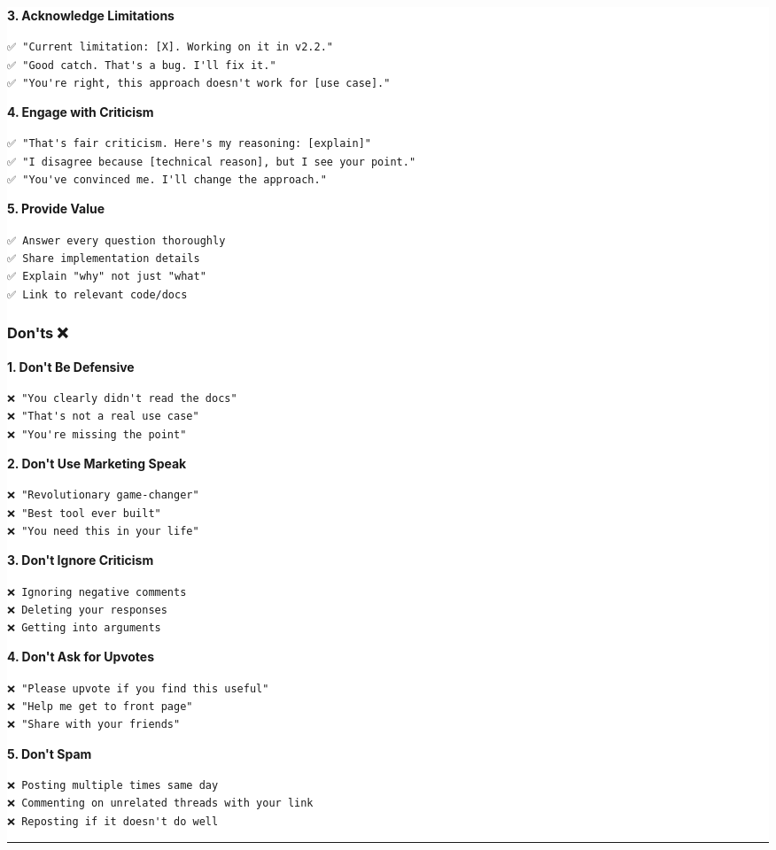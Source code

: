 **3. Acknowledge Limitations**
```
✅ "Current limitation: [X]. Working on it in v2.2."
✅ "Good catch. That's a bug. I'll fix it."
✅ "You're right, this approach doesn't work for [use case]."
```

**4. Engage with Criticism**
```
✅ "That's fair criticism. Here's my reasoning: [explain]"
✅ "I disagree because [technical reason], but I see your point."
✅ "You've convinced me. I'll change the approach."
```

**5. Provide Value**
```
✅ Answer every question thoroughly
✅ Share implementation details
✅ Explain "why" not just "what"
✅ Link to relevant code/docs
```

### Don'ts ❌

**1. Don't Be Defensive**
```
❌ "You clearly didn't read the docs"
❌ "That's not a real use case"
❌ "You're missing the point"
```

**2. Don't Use Marketing Speak**
```
❌ "Revolutionary game-changer"
❌ "Best tool ever built"
❌ "You need this in your life"
```

**3. Don't Ignore Criticism**
```
❌ Ignoring negative comments
❌ Deleting your responses
❌ Getting into arguments
```

**4. Don't Ask for Upvotes**
```
❌ "Please upvote if you find this useful"
❌ "Help me get to front page"
❌ "Share with your friends"
```

**5. Don't Spam**
```
❌ Posting multiple times same day
❌ Commenting on unrelated threads with your link
❌ Reposting if it doesn't do well
```

---